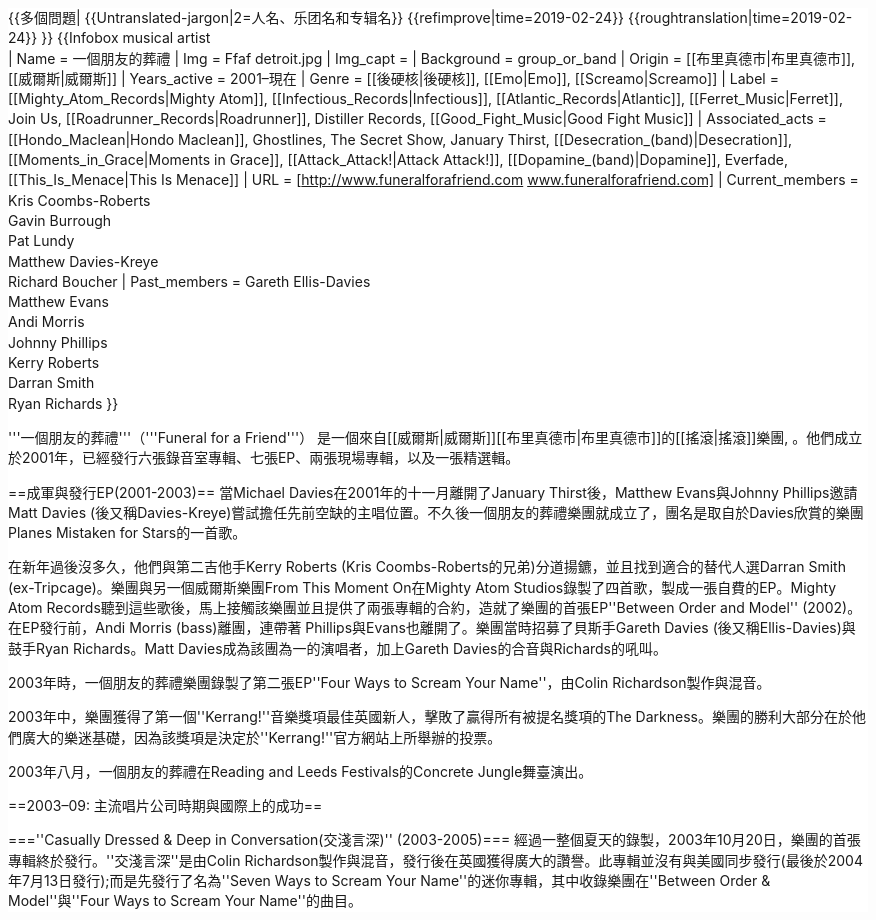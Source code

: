 {{多個問題|
{{Untranslated-jargon|2=人名、乐团名和专辑名}}
{{refimprove|time=2019-02-24}}
{{roughtranslation|time=2019-02-24}}
}}
{{Infobox musical artist  
| Name                = 一個朋友的葬禮
| Img                 = Ffaf detroit.jpg
| Img_capt            = 
| Background          = group_or_band
| Origin              = [[布里真德市|布里真德市]], [[威爾斯|威爾斯]]
| Years_active        = 2001–現在
| Genre               = [[後硬核|後硬核]], [[Emo|Emo]], [[Screamo|Screamo]]
| Label               = [[Mighty_Atom_Records|Mighty Atom]], [[Infectious_Records|Infectious]], [[Atlantic_Records|Atlantic]], [[Ferret_Music|Ferret]], Join Us, [[Roadrunner_Records|Roadrunner]], Distiller Records, [[Good_Fight_Music|Good Fight Music]]
| Associated_acts     = [[Hondo_Maclean|Hondo Maclean]], Ghostlines, The Secret Show, January Thirst, [[Desecration_(band)|Desecration]], [[Moments_in_Grace|Moments in Grace]], [[Attack_Attack!|Attack Attack!]], [[Dopamine_(band)|Dopamine]], Everfade, [[This_Is_Menace|This Is Menace]]
| URL                 = [http://www.funeralforafriend.com www.funeralforafriend.com]
| Current_members     = Kris Coombs-Roberts<br />Gavin Burrough<br />Pat Lundy<br />Matthew Davies-Kreye<br />Richard Boucher
| Past_members        = Gareth Ellis-Davies<br />Matthew Evans<br />Andi Morris<br />Johnny Phillips<br />Kerry Roberts<br />Darran Smith<br />Ryan Richards
}}

'''一個朋友的葬禮'''（'''Funeral for a Friend'''） 是一個來自[[威爾斯|威爾斯]][[布里真德市|布里真德市]]的[[搖滾|搖滾]]樂團, 。他們成立於2001年，已經發行六張錄音室專輯、七張EP、兩張現場專輯，以及一張精選輯。

==成軍與發行EP(2001-2003)==
當Michael Davies在2001年的十一月離開了January Thirst後，Matthew Evans與Johnny Phillips邀請Matt Davies (後又稱Davies-Kreye)嘗試擔任先前空缺的主唱位置。不久後一個朋友的葬禮樂團就成立了，團名是取自於Davies欣賞的樂團Planes Mistaken for Stars的一首歌。

在新年過後沒多久，他們與第二吉他手Kerry Roberts (Kris Coombs-Roberts的兄弟)分道揚鑣，並且找到適合的替代人選Darran Smith (ex-Tripcage)。樂團與另一個威爾斯樂團From This Moment On在Mighty Atom Studios錄製了四首歌，製成一張自費的EP。Mighty Atom Records聽到這些歌後，馬上接觸該樂團並且提供了兩張專輯的合約，造就了樂團的首張EP''Between Order and Model'' (2002)。在EP發行前，Andi Morris (bass)離團，連帶著 Phillips與Evans也離開了。樂團當時招募了貝斯手Gareth Davies (後又稱Ellis-Davies)與鼓手Ryan Richards。Matt Davies成為該團為一的演唱者，加上Gareth Davies的合音與Richards的吼叫。

2003年時，一個朋友的葬禮樂團錄製了第二張EP''Four Ways to Scream Your Name''，由Colin Richardson製作與混音。

2003年中，樂團獲得了第一個''Kerrang!''音樂獎項最佳英國新人，擊敗了贏得所有被提名獎項的The Darkness。樂團的勝利大部分在於他們廣大的樂迷基礎，因為該獎項是決定於''Kerrang!''官方網站上所舉辦的投票。

2003年八月，一個朋友的葬禮在Reading and Leeds Festivals的Concrete Jungle舞臺演出。

==2003–09: 主流唱片公司時期與國際上的成功==

===''Casually Dressed & Deep in Conversation(交淺言深)'' (2003-2005)===
經過一整個夏天的錄製，2003年10月20日，樂團的首張專輯終於發行。''交淺言深''是由Colin Richardson製作與混音，發行後在英國獲得廣大的讚譽。此專輯並沒有與美國同步發行(最後於2004年7月13日發行);而是先發行了名為''Seven Ways to Scream Your Name''的迷你專輯，其中收錄樂團在''Between Order & Model''與''Four Ways to Scream Your Name''的曲目。
